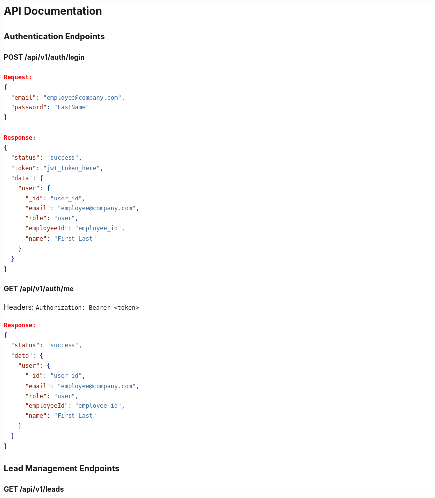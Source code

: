 
## API Documentation

### Authentication Endpoints

#### POST /api/v1/auth/login

```json
Request:
{
  "email": "employee@company.com",
  "password": "LastName"
}

Response:
{
  "status": "success",
  "token": "jwt_token_here",
  "data": {
    "user": {
      "_id": "user_id",
      "email": "employee@company.com",
      "role": "user",
      "employeeId": "employee_id",
      "name": "First Last"
    }
  }
}
```

#### GET /api/v1/auth/me

Headers: `Authorization: Bearer <token>`

```json
Response:
{
  "status": "success",
  "data": {
    "user": {
      "_id": "user_id",
      "email": "employee@company.com",
      "role": "user",
      "employeeId": "employee_id",
      "name": "First Last"
    }
  }
}
```

### Lead Management Endpoints

#### GET /api/v1/leads
